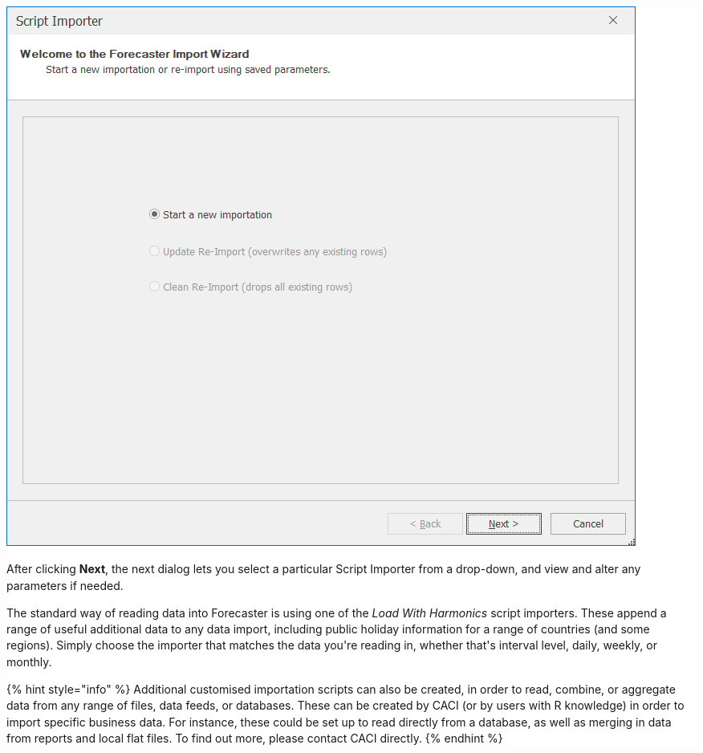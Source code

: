 ![Script Import Wizard - Welcome](imgs/ScriptImportWizard_Welcome.png)

After clicking **Next**, the next dialog lets you select a particular Script Importer from a drop-down, and view and alter any parameters if needed. 

The standard way of reading data into Forecaster is using one of the *Load With Harmonics* script importers. These append a range of useful additional data to any data import, including public holiday information for a range of countries (and some regions). Simply choose the importer that matches the data you're reading in, whether that's interval level, daily, weekly, or monthly. 

{% hint style="info" %}
Additional customised importation scripts can also be created, in order to read, combine, or aggregate data from any range of files, data feeds, or databases. These can be created by CACI (or by users with R knowledge) in order to import specific business data. For instance, these could be set up to read directly from a database, as well as merging in data from reports and local flat files. To find out more, please contact CACI directly.
{% endhint %}

